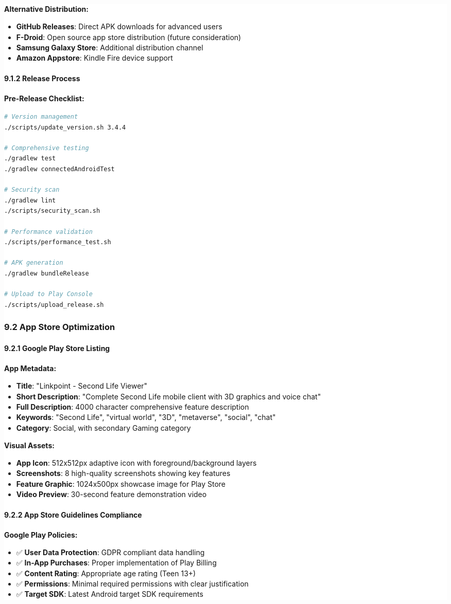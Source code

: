 **Alternative Distribution:**
- **GitHub Releases**: Direct APK downloads for advanced users
- **F-Droid**: Open source app store distribution (future consideration)
- **Samsung Galaxy Store**: Additional distribution channel
- **Amazon Appstore**: Kindle Fire device support

#### **9.1.2 Release Process**

**Pre-Release Checklist:**
```bash
# Version management
./scripts/update_version.sh 3.4.4

# Comprehensive testing
./gradlew test
./gradlew connectedAndroidTest

# Security scan
./gradlew lint
./scripts/security_scan.sh

# Performance validation
./scripts/performance_test.sh

# APK generation
./gradlew bundleRelease

# Upload to Play Console
./scripts/upload_release.sh
```

### 9.2 App Store Optimization

#### **9.2.1 Google Play Store Listing**

**App Metadata:**
- **Title**: "Linkpoint - Second Life Viewer"
- **Short Description**: "Complete Second Life mobile client with 3D graphics and voice chat"
- **Full Description**: 4000 character comprehensive feature description
- **Keywords**: "Second Life", "virtual world", "3D", "metaverse", "social", "chat"
- **Category**: Social, with secondary Gaming category

**Visual Assets:**
- **App Icon**: 512x512px adaptive icon with foreground/background layers
- **Screenshots**: 8 high-quality screenshots showing key features
- **Feature Graphic**: 1024x500px showcase image for Play Store
- **Video Preview**: 30-second feature demonstration video

#### **9.2.2 App Store Guidelines Compliance**

**Google Play Policies:**
- ✅ **User Data Protection**: GDPR compliant data handling
- ✅ **In-App Purchases**: Proper implementation of Play Billing
- ✅ **Content Rating**: Appropriate age rating (Teen 13+)
- ✅ **Permissions**: Minimal required permissions with clear justification
- ✅ **Target SDK**: Latest Android target SDK requirements
